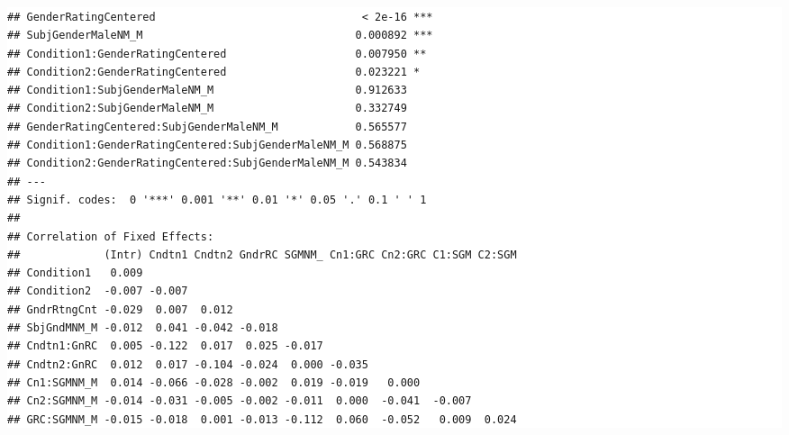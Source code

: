     ## GenderRatingCentered                                < 2e-16 ***
    ## SubjGenderMaleNM_M                                 0.000892 ***
    ## Condition1:GenderRatingCentered                    0.007950 ** 
    ## Condition2:GenderRatingCentered                    0.023221 *  
    ## Condition1:SubjGenderMaleNM_M                      0.912633    
    ## Condition2:SubjGenderMaleNM_M                      0.332749    
    ## GenderRatingCentered:SubjGenderMaleNM_M            0.565577    
    ## Condition1:GenderRatingCentered:SubjGenderMaleNM_M 0.568875    
    ## Condition2:GenderRatingCentered:SubjGenderMaleNM_M 0.543834    
    ## ---
    ## Signif. codes:  0 '***' 0.001 '**' 0.01 '*' 0.05 '.' 0.1 ' ' 1
    ## 
    ## Correlation of Fixed Effects:
    ##             (Intr) Cndtn1 Cndtn2 GndrRC SGMNM_ Cn1:GRC Cn2:GRC C1:SGM C2:SGM
    ## Condition1   0.009                                                          
    ## Condition2  -0.007 -0.007                                                   
    ## GndrRtngCnt -0.029  0.007  0.012                                            
    ## SbjGndMNM_M -0.012  0.041 -0.042 -0.018                                     
    ## Cndtn1:GnRC  0.005 -0.122  0.017  0.025 -0.017                              
    ## Cndtn2:GnRC  0.012  0.017 -0.104 -0.024  0.000 -0.035                       
    ## Cn1:SGMNM_M  0.014 -0.066 -0.028 -0.002  0.019 -0.019   0.000               
    ## Cn2:SGMNM_M -0.014 -0.031 -0.005 -0.002 -0.011  0.000  -0.041  -0.007       
    ## GRC:SGMNM_M -0.015 -0.018  0.001 -0.013 -0.112  0.060  -0.052   0.009  0.024